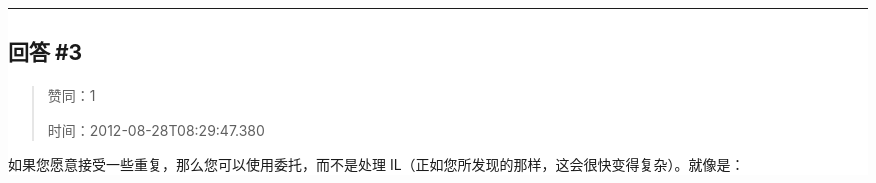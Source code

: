 * * *

## 回答 #3

> 赞同：1
> 
> 时间：2012-08-28T08:29:47.380

如果您愿意接受一些重复，那么您可以使用委托，而不是处理 IL（正如您所发现的那样，这会很快变得复杂）。就像是：

```
